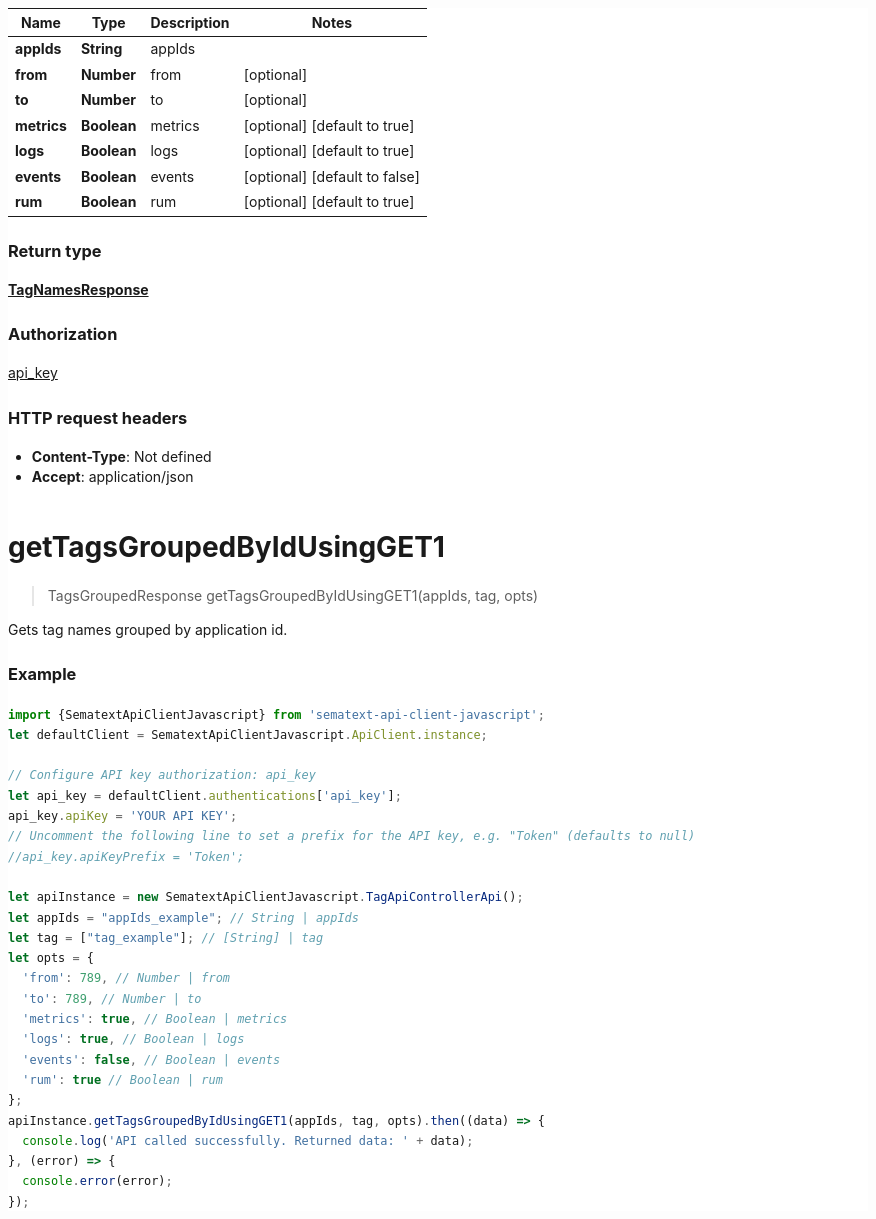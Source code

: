 | Name        | Type        | Description | Notes                         |
| ----------- | ----------- | ----------- | ----------------------------- |
| **appIds**  | **String**  | appIds      |
| **from**    | **Number**  | from        | [optional]                    |
| **to**      | **Number**  | to          | [optional]                    |
| **metrics** | **Boolean** | metrics     | [optional] [default to true]  |
| **logs**    | **Boolean** | logs        | [optional] [default to true]  |
| **events**  | **Boolean** | events      | [optional] [default to false] |
| **rum**     | **Boolean** | rum         | [optional] [default to true]  |

### Return type

[**TagNamesResponse**](TagNamesResponse.md)

### Authorization

[api_key](../README.md#api_key)

### HTTP request headers

- **Content-Type**: Not defined
- **Accept**: application/json

<a name="getTagsGroupedByIdUsingGET1"></a>

# **getTagsGroupedByIdUsingGET1**

> TagsGroupedResponse getTagsGroupedByIdUsingGET1(appIds, tag, opts)

Gets tag names grouped by application id.

### Example

```javascript
import {SematextApiClientJavascript} from 'sematext-api-client-javascript';
let defaultClient = SematextApiClientJavascript.ApiClient.instance;

// Configure API key authorization: api_key
let api_key = defaultClient.authentications['api_key'];
api_key.apiKey = 'YOUR API KEY';
// Uncomment the following line to set a prefix for the API key, e.g. "Token" (defaults to null)
//api_key.apiKeyPrefix = 'Token';

let apiInstance = new SematextApiClientJavascript.TagApiControllerApi();
let appIds = "appIds_example"; // String | appIds
let tag = ["tag_example"]; // [String] | tag
let opts = { 
  'from': 789, // Number | from
  'to': 789, // Number | to
  'metrics': true, // Boolean | metrics
  'logs': true, // Boolean | logs
  'events': false, // Boolean | events
  'rum': true // Boolean | rum
};
apiInstance.getTagsGroupedByIdUsingGET1(appIds, tag, opts).then((data) => {
  console.log('API called successfully. Returned data: ' + data);
}, (error) => {
  console.error(error);
});

```